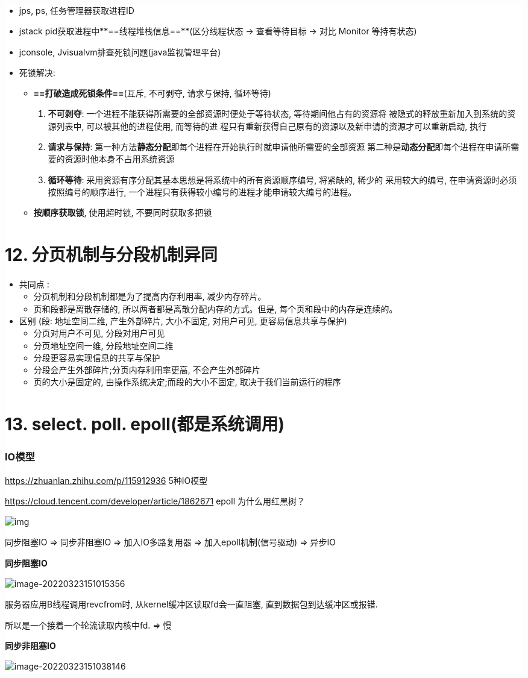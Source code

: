   - jps, ps, 任务管理器获取进程ID
  - jstack pid获取进程中**==线程堆栈信息==**(区分线程状态 -> 查看等待目标 -> 对比 Monitor 等持有状态)
  - jconsole, Jvisualvm排查死锁问题(java监视管理平台)

- 死锁解决: 

  - **==打破造成死锁条件==**(互斥, 不可剥夺, 请求与保持, 循环等待)

    1. **不可剥夺**: 一个进程不能获得所需要的全部资源时便处于等待状态, 等待期间他占有的资源将 被隐式的释放重新加入到系统的资源列表中, 可以被其他的进程使用, 而等待的进 程只有重新获得自己原有的资源以及新申请的资源才可以重新启动, 执行

    2. **请求与保持**: 第一种方法**静态分配**即每个进程在开始执行时就申请他所需要的全部资源
       第二种是**动态分配**即每个进程在申请所需要的资源时他本身不占用系统资源

    3. **循环等待**: 采用资源有序分配其基本思想是将系统中的所有资源顺序编号, 将紧缺的, 稀少的 采用较大的编号, 在申请资源时必须按照编号的顺序进行, 一个进程只有获得较小编号的进程才能申请较大编号的进程。

  - **按顺序获取锁**, 使用超时锁, 不要同时获取多把锁

# 12. 分页机制与分段机制异同

- 共同点 : 
  - 分⻚机制和分段机制都是为了提⾼内存利⽤率, 减少内存碎⽚。
  - ⻚和段都是离散存储的, 所以两者都是离散分配内存的⽅式。但是, 每个⻚和段中的内存是连续的。
- 区别 (段: 地址空间二维, 产生外部碎片, 大小不固定, 对用户可见, 更容易信息共享与保护)
  - 分页对用户不可见, 分段对用户可见
  - 分页地址空间一维, 分段地址空间二维
  - 分段更容易实现信息的共享与保护
  - 分段会产生外部碎片;分页内存利用率更高, 不会产生外部碎片
  - 页的大小是固定的, 由操作系统决定;而段的大小不固定, 取决于我们当前运⾏的程序

# 13. select. poll. epoll(都是系统调用)

### IO模型

https://zhuanlan.zhihu.com/p/115912936 5种IO模型

https://cloud.tencent.com/developer/article/1862671 epoll 为什么用红黑树？

![img](https://s2.loli.net/2022/04/13/osatUQx4HDeCwMh.jpg)

同步阻塞IO => 同步非阻塞IO => 加入IO多路复用器 => 加入epoll机制(信号驱动) => 异步IO

**同步阻塞IO**

![image-20220323151015356](https://s2.loli.net/2022/04/13/9Fv1mtwuoXHhYsp.png)

服务器应用B线程调用revcfrom时, 从kernel缓冲区读取fd会一直阻塞, 直到数据包到达缓冲区或报错.

所以是一个接着一个轮流读取内核中fd. => 慢

**同步非阻塞IO** 



![image-20220323151038146](https://s2.loli.net/2022/04/13/aon4YZxLJHTMNvC.png)
